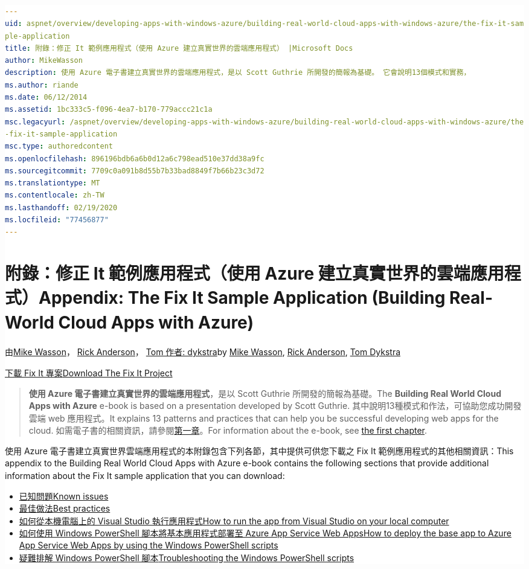 ```yaml
---
uid: aspnet/overview/developing-apps-with-windows-azure/building-real-world-cloud-apps-with-windows-azure/the-fix-it-sample-application
title: 附錄：修正 It 範例應用程式（使用 Azure 建立真實世界的雲端應用程式） |Microsoft Docs
author: MikeWasson
description: 使用 Azure 電子書建立真實世界的雲端應用程式，是以 Scott Guthrie 所開發的簡報為基礎。 它會說明13個模式和實務，
ms.author: riande
ms.date: 06/12/2014
ms.assetid: 1bc333c5-f096-4ea7-b170-779accc21c1a
msc.legacyurl: /aspnet/overview/developing-apps-with-windows-azure/building-real-world-cloud-apps-with-windows-azure/the-fix-it-sample-application
msc.type: authoredcontent
ms.openlocfilehash: 896196bdb6a6b0d12a6c798ead510e37dd38a9fc
ms.sourcegitcommit: 7709c0a091b8d55b7b33bad8849f7b66b23c3d72
ms.translationtype: MT
ms.contentlocale: zh-TW
ms.lasthandoff: 02/19/2020
ms.locfileid: "77456877"
---
```

# <a name="appendix-the-fix-it-sample-application-building-real-world-cloud-apps-with-azure"></a><span data-ttu-id="9a3ec-104">附錄：修正 It 範例應用程式（使用 Azure 建立真實世界的雲端應用程式）</span><span class="sxs-lookup"><span data-stu-id="9a3ec-104">Appendix: The Fix It Sample Application (Building Real-World Cloud Apps with Azure)</span></span>

<span data-ttu-id="9a3ec-105">由[Mike Wasson](https://github.com/MikeWasson)， [Rick Anderson](https://twitter.com/RickAndMSFT)， [Tom 作者: dykstra](https://github.com/tdykstra)</span><span class="sxs-lookup"><span data-stu-id="9a3ec-105">by [Mike Wasson](https://github.com/MikeWasson), [Rick Anderson](https://twitter.com/RickAndMSFT), [Tom Dykstra](https://github.com/tdykstra)</span></span>

[<span data-ttu-id="9a3ec-106">下載 Fix It 專案</span><span class="sxs-lookup"><span data-stu-id="9a3ec-106">Download The Fix It Project</span></span>](https://code.msdn.microsoft.com/Fix-It-app-for-Building-cdd80df4)

> <span data-ttu-id="9a3ec-107">**使用 Azure 電子書建立真實世界的雲端應用程式**，是以 Scott Guthrie 所開發的簡報為基礎。</span><span class="sxs-lookup"><span data-stu-id="9a3ec-107">The **Building Real World Cloud Apps with Azure** e-book is based on a presentation developed by Scott Guthrie.</span></span> <span data-ttu-id="9a3ec-108">其中說明13種模式和作法，可協助您成功開發雲端 web 應用程式。</span><span class="sxs-lookup"><span data-stu-id="9a3ec-108">It explains 13 patterns and practices that can help you be successful developing web apps for the cloud.</span></span> <span data-ttu-id="9a3ec-109">如需電子書的相關資訊，請參閱[第一章](introduction.md)。</span><span class="sxs-lookup"><span data-stu-id="9a3ec-109">For information about the e-book, see [the first chapter](introduction.md).</span></span>

<span data-ttu-id="9a3ec-110">使用 Azure 電子書建立真實世界雲端應用程式的本附錄包含下列各節，其中提供可供您下載之 Fix It 範例應用程式的其他相關資訊：</span><span class="sxs-lookup"><span data-stu-id="9a3ec-110">This appendix to the Building Real World Cloud Apps with Azure e-book contains the following sections that provide additional information about the Fix It sample application that you can download:</span></span>

- [<span data-ttu-id="9a3ec-111">已知問題</span><span class="sxs-lookup"><span data-stu-id="9a3ec-111">Known issues</span></span>](#knownissues)
- [<span data-ttu-id="9a3ec-112">最佳做法</span><span class="sxs-lookup"><span data-stu-id="9a3ec-112">Best practices</span></span>](#bestpractices)
- [<span data-ttu-id="9a3ec-113">如何從本機電腦上的 Visual Studio 執行應用程式</span><span class="sxs-lookup"><span data-stu-id="9a3ec-113">How to run the app from Visual Studio on your local computer</span></span>](#run-in-vs)
- [<span data-ttu-id="9a3ec-114">如何使用 Windows PowerShell 腳本將基本應用程式部署至 Azure App Service Web Apps</span><span class="sxs-lookup"><span data-stu-id="9a3ec-114">How to deploy the base app to Azure App Service Web Apps by using the Windows PowerShell scripts</span></span>](#deploybase)
- [<span data-ttu-id="9a3ec-115">疑難排解 Windows PowerShell 腳本</span><span class="sxs-lookup"><span data-stu-id="9a3ec-115">Troubleshooting the Windows PowerShell scripts</span></span>](#troubleshooting)